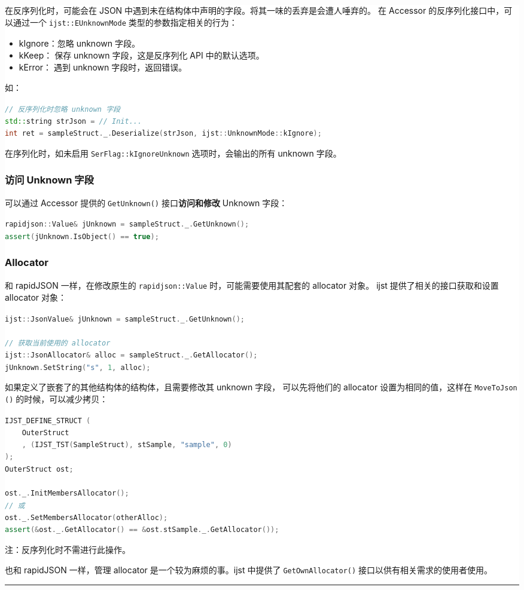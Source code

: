 在反序列化时，可能会在 JSON 中遇到未在结构体中声明的字段。将其一味的丢弃是会遭人唾弃的。
在 Accessor 的反序列化接口中，可以通过一个 `ijst::EUnknownMode` 类型的参数指定相关的行为：

- kIgnore：忽略 unknown 字段。
- kKeep： 保存 unknown 字段，这是反序列化 API 中的默认选项。
- kError： 遇到 unknown 字段时，返回错误。

如：

```cpp
// 反序列化时忽略 unknown 字段
std::string strJson = // Init...
int ret = sampleStruct._.Deserialize(strJson, ijst::UnknownMode::kIgnore);
```

在序列化时，如未启用 `SerFlag::kIgnoreUnknown` 选项时，会输出的所有 unknown 字段。

### 访问 Unknown 字段

可以通过 Accessor 提供的 `GetUnknown()` 接口**访问和修改** Unknown 字段：

```cpp
rapidjson::Value& jUnknown = sampleStruct._.GetUnknown();
assert(jUnknown.IsObject() == true);
```

### Allocator

和 rapidJSON 一样，在修改原生的 `rapidjson::Value` 时，可能需要使用其配套的 allocator 对象。
ijst 提供了相关的接口获取和设置 allocator 对象：

```cpp
ijst::JsonValue& jUnknown = sampleStruct._.GetUnknown();

// 获取当前使用的 allocator 
ijst::JsonAllocator& alloc = sampleStruct._.GetAllocator();
jUnknown.SetString("s", 1, alloc);
```

如果定义了嵌套了的其他结构体的结构体，且需要修改其 unknown 字段，
可以先将他们的 allocator 设置为相同的值，这样在 `MoveToJson()` 的时候，可以减少拷贝：

```cpp
IJST_DEFINE_STRUCT (
    OuterStruct
    , (IJST_TST(SampleStruct), stSample, "sample", 0)
);
OuterStruct ost;

ost._.InitMembersAllocator();
// 或
ost._.SetMembersAllocator(otherAlloc);
assert(&ost._.GetAllocator() == &ost.stSample._.GetAllocator());
```

注：反序列化时不需进行此操作。

也和 rapidJSON 一样，管理 allocator 是一个较为麻烦的事。ijst 中提供了 `GetOwnAllocator()` 接口以供有相关需求的使用者使用。

---